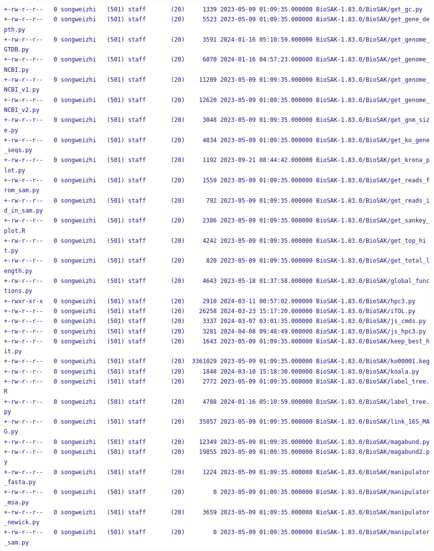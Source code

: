 ```diff
+-rw-r--r--   0 songweizhi   (501) staff       (20)     1339 2023-05-09 01:09:35.000000 BioSAK-1.83.0/BioSAK/get_gc.py
+-rw-r--r--   0 songweizhi   (501) staff       (20)     5523 2023-05-09 01:09:35.000000 BioSAK-1.83.0/BioSAK/get_gene_depth.py
+-rw-r--r--   0 songweizhi   (501) staff       (20)     3591 2024-01-16 05:10:59.000000 BioSAK-1.83.0/BioSAK/get_genome_GTDB.py
+-rw-r--r--   0 songweizhi   (501) staff       (20)     6070 2024-01-16 04:57:23.000000 BioSAK-1.83.0/BioSAK/get_genome_NCBI.py
+-rw-r--r--   0 songweizhi   (501) staff       (20)    11209 2023-05-09 01:09:35.000000 BioSAK-1.83.0/BioSAK/get_genome_NCBI_v1.py
+-rw-r--r--   0 songweizhi   (501) staff       (20)    12620 2023-05-09 01:09:35.000000 BioSAK-1.83.0/BioSAK/get_genome_NCBI_v2.py
+-rw-r--r--   0 songweizhi   (501) staff       (20)     3048 2023-05-09 01:09:35.000000 BioSAK-1.83.0/BioSAK/get_gnm_size.py
+-rw-r--r--   0 songweizhi   (501) staff       (20)     4834 2023-05-09 01:09:35.000000 BioSAK-1.83.0/BioSAK/get_ko_gene_seqs.py
+-rw-r--r--   0 songweizhi   (501) staff       (20)     1192 2023-09-21 08:44:42.000000 BioSAK-1.83.0/BioSAK/get_krona_plot.py
+-rw-r--r--   0 songweizhi   (501) staff       (20)     1559 2023-05-09 01:09:35.000000 BioSAK-1.83.0/BioSAK/get_reads_from_sam.py
+-rw-r--r--   0 songweizhi   (501) staff       (20)      792 2023-05-09 01:09:35.000000 BioSAK-1.83.0/BioSAK/get_reads_id_in_sam.py
+-rw-r--r--   0 songweizhi   (501) staff       (20)     2386 2023-05-09 01:09:35.000000 BioSAK-1.83.0/BioSAK/get_sankey_plot.R
+-rw-r--r--   0 songweizhi   (501) staff       (20)     4242 2023-05-09 01:09:35.000000 BioSAK-1.83.0/BioSAK/get_top_hit.py
+-rw-r--r--   0 songweizhi   (501) staff       (20)      820 2023-05-09 01:09:35.000000 BioSAK-1.83.0/BioSAK/get_total_length.py
+-rw-r--r--   0 songweizhi   (501) staff       (20)     4643 2023-05-18 01:37:58.000000 BioSAK-1.83.0/BioSAK/global_functions.py
+-rwxr-xr-x   0 songweizhi   (501) staff       (20)     2910 2024-03-11 00:57:02.000000 BioSAK-1.83.0/BioSAK/hpc3.py
+-rw-r--r--   0 songweizhi   (501) staff       (20)    26258 2024-03-23 15:17:20.000000 BioSAK-1.83.0/BioSAK/iTOL.py
+-rw-r--r--   0 songweizhi   (501) staff       (20)     3337 2024-03-07 03:01:35.000000 BioSAK-1.83.0/BioSAK/js_cmds.py
+-rw-r--r--   0 songweizhi   (501) staff       (20)     3281 2024-04-08 09:48:49.000000 BioSAK-1.83.0/BioSAK/js_hpc3.py
+-rw-r--r--   0 songweizhi   (501) staff       (20)     1643 2023-05-09 01:09:35.000000 BioSAK-1.83.0/BioSAK/keep_best_hit.py
+-rw-r--r--   0 songweizhi   (501) staff       (20)  3361029 2023-05-09 01:09:35.000000 BioSAK-1.83.0/BioSAK/ko00001.keg
+-rw-r--r--   0 songweizhi   (501) staff       (20)     1848 2024-03-10 15:18:30.000000 BioSAK-1.83.0/BioSAK/koala.py
+-rw-r--r--   0 songweizhi   (501) staff       (20)     2772 2023-05-09 01:09:35.000000 BioSAK-1.83.0/BioSAK/label_tree.R
+-rw-r--r--   0 songweizhi   (501) staff       (20)     4788 2024-01-16 05:10:59.000000 BioSAK-1.83.0/BioSAK/label_tree.py
+-rw-r--r--   0 songweizhi   (501) staff       (20)    35857 2023-05-09 01:09:35.000000 BioSAK-1.83.0/BioSAK/link_16S_MAG.py
+-rw-r--r--   0 songweizhi   (501) staff       (20)    12349 2023-05-09 01:09:35.000000 BioSAK-1.83.0/BioSAK/magabund.py
+-rw-r--r--   0 songweizhi   (501) staff       (20)    19855 2023-05-09 01:09:35.000000 BioSAK-1.83.0/BioSAK/magabund2.py
+-rw-r--r--   0 songweizhi   (501) staff       (20)     1224 2023-05-09 01:09:35.000000 BioSAK-1.83.0/BioSAK/manipulator_fasta.py
+-rw-r--r--   0 songweizhi   (501) staff       (20)        0 2023-05-09 01:09:35.000000 BioSAK-1.83.0/BioSAK/manipulator_msa.py
+-rw-r--r--   0 songweizhi   (501) staff       (20)     3659 2023-05-09 01:09:35.000000 BioSAK-1.83.0/BioSAK/manipulator_newick.py
+-rw-r--r--   0 songweizhi   (501) staff       (20)        0 2023-05-09 01:09:35.000000 BioSAK-1.83.0/BioSAK/manipulator_sam.py
```